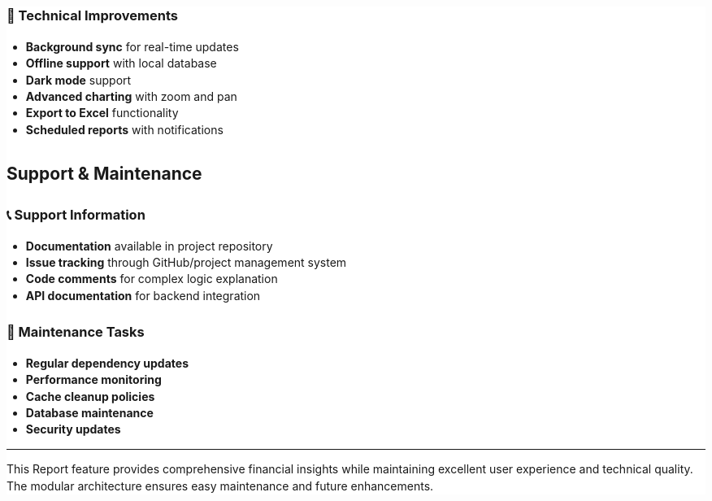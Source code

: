 ### 🔧 Technical Improvements
- **Background sync** for real-time updates
- **Offline support** with local database
- **Dark mode** support
- **Advanced charting** with zoom and pan
- **Export to Excel** functionality
- **Scheduled reports** with notifications

## Support & Maintenance

### 📞 Support Information
- **Documentation** available in project repository
- **Issue tracking** through GitHub/project management system
- **Code comments** for complex logic explanation
- **API documentation** for backend integration

### 🔧 Maintenance Tasks
- **Regular dependency updates**
- **Performance monitoring**
- **Cache cleanup policies**
- **Database maintenance**
- **Security updates**

---

This Report feature provides comprehensive financial insights while maintaining excellent user experience and technical quality. The modular architecture ensures easy maintenance and future enhancements.
